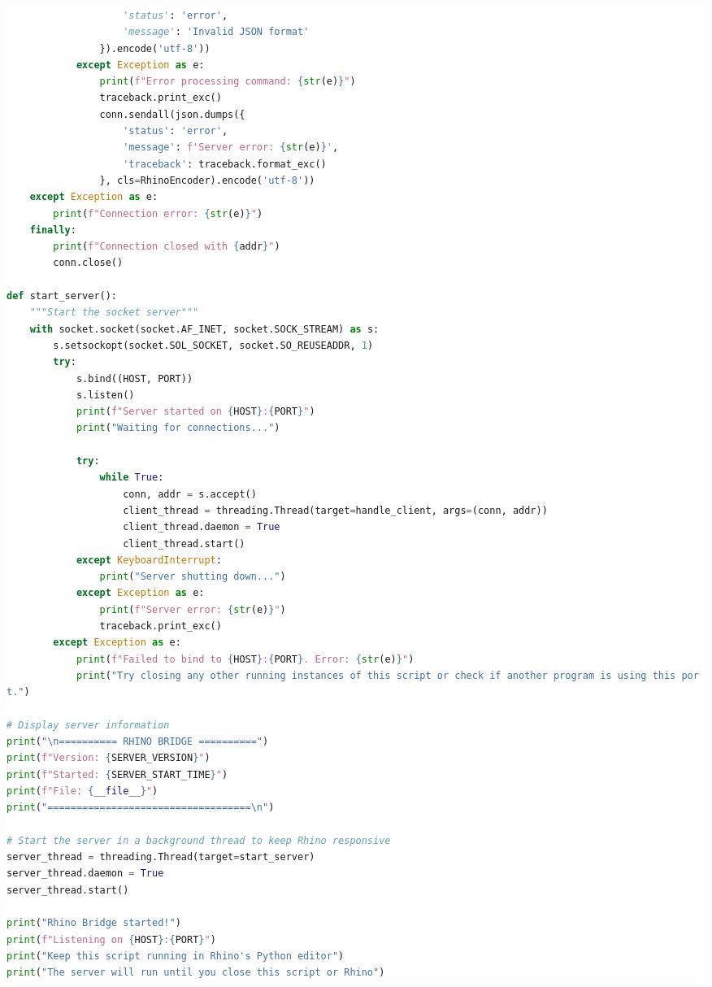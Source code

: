 ```python
                    'status': 'error',
                    'message': 'Invalid JSON format'
                }).encode('utf-8'))
            except Exception as e:
                print(f"Error processing command: {str(e)}")
                traceback.print_exc()
                conn.sendall(json.dumps({
                    'status': 'error',
                    'message': f'Server error: {str(e)}',
                    'traceback': traceback.format_exc()
                }, cls=RhinoEncoder).encode('utf-8'))
    except Exception as e:
        print(f"Connection error: {str(e)}")
    finally:
        print(f"Connection closed with {addr}")
        conn.close()

def start_server():
    """Start the socket server"""
    with socket.socket(socket.AF_INET, socket.SOCK_STREAM) as s:
        s.setsockopt(socket.SOL_SOCKET, socket.SO_REUSEADDR, 1)
        try:
            s.bind((HOST, PORT))
            s.listen()
            print(f"Server started on {HOST}:{PORT}")
            print("Waiting for connections...")
            
            try:
                while True:
                    conn, addr = s.accept()
                    client_thread = threading.Thread(target=handle_client, args=(conn, addr))
                    client_thread.daemon = True
                    client_thread.start()
            except KeyboardInterrupt:
                print("Server shutting down...")
            except Exception as e:
                print(f"Server error: {str(e)}")
                traceback.print_exc()
        except Exception as e:
            print(f"Failed to bind to {HOST}:{PORT}. Error: {str(e)}")
            print("Try closing any other running instances of this script or check if another program is using this port.")

# Display server information
print("\n========== RHINO BRIDGE ==========")
print(f"Version: {SERVER_VERSION}")
print(f"Started: {SERVER_START_TIME}")
print(f"File: {__file__}")
print("===================================\n")

# Start the server in a background thread to keep Rhino responsive
server_thread = threading.Thread(target=start_server)
server_thread.daemon = True
server_thread.start()

print("Rhino Bridge started!")
print(f"Listening on {HOST}:{PORT}")
print("Keep this script running in Rhino's Python editor")
print("The server will run until you close this script or Rhino")
```
